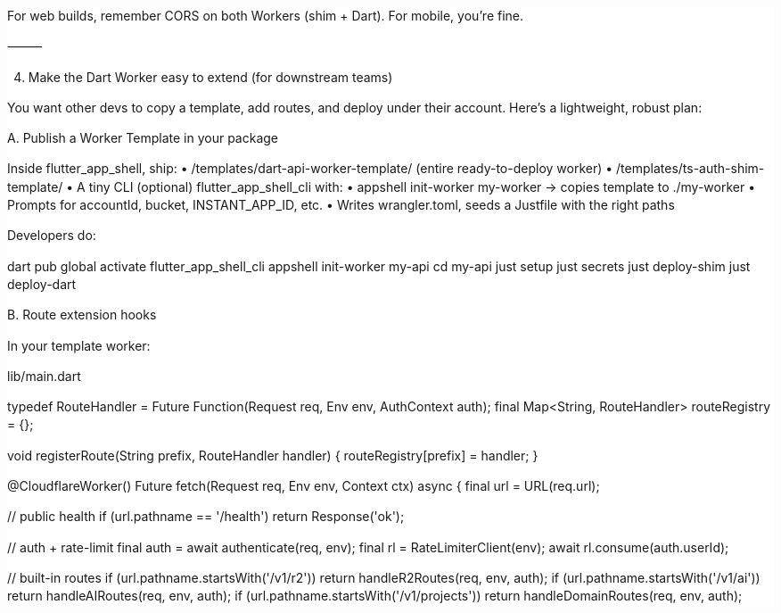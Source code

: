 For web builds, remember CORS on both Workers (shim + Dart). For mobile, you’re fine.

⸻

4) Make the Dart Worker easy to extend (for downstream teams)

You want other devs to copy a template, add routes, and deploy under their account. Here’s a lightweight, robust plan:

A. Publish a Worker Template in your package

Inside flutter_app_shell, ship:
	•	/templates/dart-api-worker-template/ (entire ready-to-deploy worker)
	•	/templates/ts-auth-shim-template/
	•	A tiny CLI (optional) flutter_app_shell_cli with:
	•	appshell init-worker my-worker → copies template to ./my-worker
	•	Prompts for accountId, bucket, INSTANT_APP_ID, etc.
	•	Writes wrangler.toml, seeds a Justfile with the right paths

Developers do:

dart pub global activate flutter_app_shell_cli
appshell init-worker my-api
cd my-api
just setup
just secrets
just deploy-shim
just deploy-dart

B. Route extension hooks

In your template worker:

lib/main.dart

typedef RouteHandler = Future<Response> Function(Request req, Env env, AuthContext auth);
final Map<String, RouteHandler> routeRegistry = {};

void registerRoute(String prefix, RouteHandler handler) {
  routeRegistry[prefix] = handler;
}

@CloudflareWorker()
Future<Response> fetch(Request req, Env env, Context ctx) async {
  final url = URL(req.url);

  // public health
  if (url.pathname == '/health') return Response('ok');

  // auth + rate-limit
  final auth = await authenticate(req, env);
  final rl = RateLimiterClient(env);
  await rl.consume(auth.userId);

  // built-in routes
  if (url.pathname.startsWith('/v1/r2')) return handleR2Routes(req, env, auth);
  if (url.pathname.startsWith('/v1/ai')) return handleAIRoutes(req, env, auth);
  if (url.pathname.startsWith('/v1/projects')) return handleDomainRoutes(req, env, auth);
